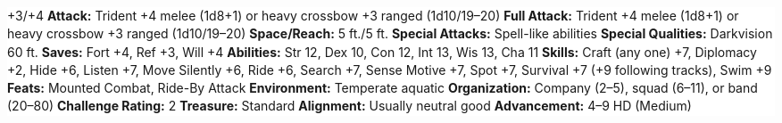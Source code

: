 <td>+3/+4</td>
</tr>
<tr class="odd">
<td><strong>Attack:</strong></td>
<td>Trident +4 melee (1d8+1) or heavy crossbow +3 ranged (1d10/19–20)</td>
</tr>
<tr class="even">
<td><strong>Full Attack:</strong></td>
<td>Trident +4 melee (1d8+1) or heavy crossbow +3 ranged (1d10/19–20)</td>
</tr>
<tr class="odd">
<td><strong>Space/Reach:</strong></td>
<td>5 ft./5 ft.</td>
</tr>
<tr class="even">
<td><strong>Special Attacks:</strong></td>
<td>Spell-like abilities</td>
</tr>
<tr class="odd">
<td><strong>Special Qualities:</strong></td>
<td>Darkvision 60 ft.</td>
</tr>
<tr class="even">
<td><strong>Saves:</strong></td>
<td>Fort +4, Ref +3, Will +4</td>
</tr>
<tr class="odd">
<td><strong>Abilities:</strong></td>
<td>Str 12, Dex 10, Con 12, Int 13, Wis 13, Cha 11</td>
</tr>
<tr class="even">
<td><strong>Skills:</strong></td>
<td>Craft (any one) +7, Diplomacy +2, Hide +6, Listen +7, Move Silently +6, Ride +6, Search +7, Sense Motive +7, Spot +7, Survival +7 (+9 following tracks), Swim +9</td>
</tr>
<tr class="odd">
<td><strong>Feats:</strong></td>
<td>Mounted Combat, Ride-By Attack</td>
</tr>
<tr class="even">
<td><strong>Environment:</strong></td>
<td>Temperate aquatic</td>
</tr>
<tr class="odd">
<td><strong>Organization:</strong></td>
<td>Company (2–5), squad (6–11), or band (20–80)</td>
</tr>
<tr class="even">
<td><strong>Challenge Rating:</strong></td>
<td>2</td>
</tr>
<tr class="odd">
<td><strong>Treasure:</strong></td>
<td>Standard</td>
</tr>
<tr class="even">
<td><strong>Alignment:</strong></td>
<td>Usually neutral good</td>
</tr>
<tr class="odd">
<td><strong>Advancement:</strong></td>
<td>4–9 HD (Medium)</td>
</tr>
<tr class="even">